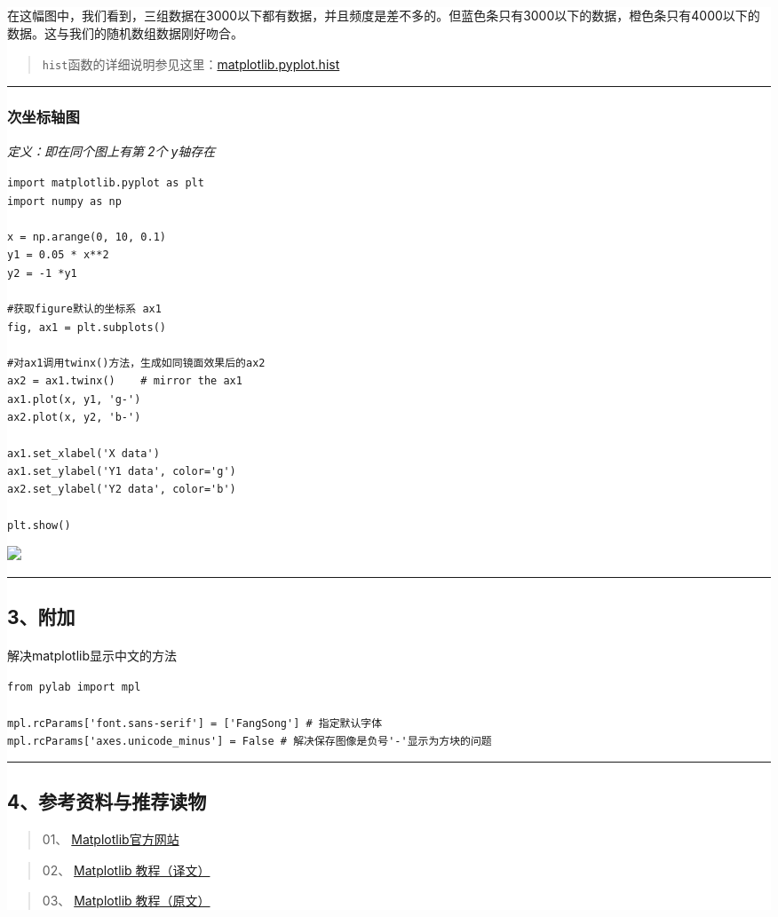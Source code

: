 在这幅图中，我们看到，三组数据在3000以下都有数据，并且频度是差不多的。但蓝色条只有3000以下的数据，橙色条只有4000以下的数据。这与我们的随机数组数据刚好吻合。

> `hist`函数的详细说明参见这里：[matplotlib.pyplot.hist](https://matplotlib.org/api/_as_gen/matplotlib.pyplot.hist.html?highlight=hist#matplotlib.pyplot.hist)
************************************************************************
### 次坐标轴图
*定义：即在同个图上有第 2个 y轴存在*
```
import matplotlib.pyplot as plt
import numpy as np

x = np.arange(0, 10, 0.1)
y1 = 0.05 * x**2
y2 = -1 *y1

#获取figure默认的坐标系 ax1
fig, ax1 = plt.subplots()

#对ax1调用twinx()方法，生成如同镜面效果后的ax2
ax2 = ax1.twinx()    # mirror the ax1
ax1.plot(x, y1, 'g-')
ax2.plot(x, y2, 'b-')

ax1.set_xlabel('X data')
ax1.set_ylabel('Y1 data', color='g')
ax2.set_ylabel('Y2 data', color='b')

plt.show()
```
![](https://upload-images.jianshu.io/upload_images/4353065-482b8c84b846b679.png?imageMogr2/auto-orient/strip%7CimageView2/2/w/1240)

************************************************************************
## 3、附加
解决matplotlib显示中文的方法
```
from pylab import mpl

mpl.rcParams['font.sans-serif'] = ['FangSong'] # 指定默认字体
mpl.rcParams['axes.unicode_minus'] = False # 解决保存图像是负号'-'显示为方块的问题
```
************************************************************************
## 4、参考资料与推荐读物

>01、 [Matplotlib官方网站](https://matplotlib.org/)

>02、 [Matplotlib 教程（译文）](https://liam0205.me/2014/09/11/matplotlib-tutorial-zh-cn/)

>03、 [Matplotlib 教程（原文）](http://www.labri.fr/perso/nrougier/teaching/matplotlib/)




